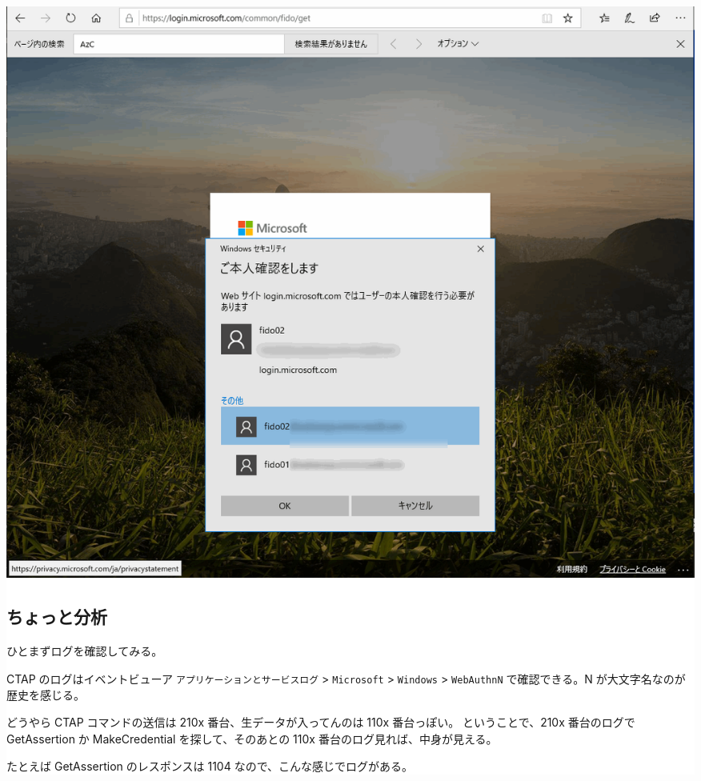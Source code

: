 ![](./azuread-fido2-security-key-public-preview/cred-selector.png)

## ちょっと分析

ひとまずログを確認してみる。

CTAP のログはイベントビューア `アプリケーションとサービスログ` > `Microsoft` > `Windows` > `WebAuthnN` で確認できる。N が大文字名なのが歴史を感じる。

どうやら CTAP コマンドの送信は 210x 番台、生データが入ってんのは 110x 番台っぽい。
ということで、210x 番台のログで GetAssertion か MakeCredential を探して、そのあとの 110x 番台のログ見れば、中身が見える。

たとえば GetAssertion のレスポンスは 1104 なので、こんな感じでログがある。

